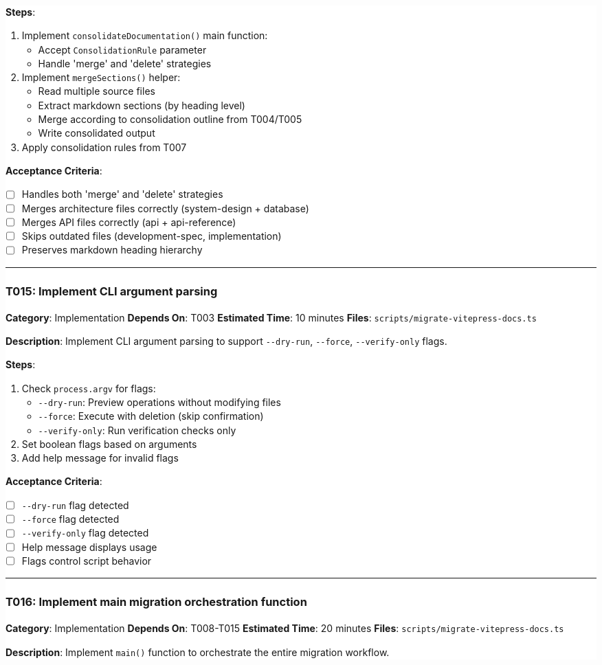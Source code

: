 **Steps**:
1. Implement `consolidateDocumentation()` main function:
   - Accept `ConsolidationRule` parameter
   - Handle 'merge' and 'delete' strategies
2. Implement `mergeSections()` helper:
   - Read multiple source files
   - Extract markdown sections (by heading level)
   - Merge according to consolidation outline from T004/T005
   - Write consolidated output
3. Apply consolidation rules from T007

**Acceptance Criteria**:
- [ ] Handles both 'merge' and 'delete' strategies
- [ ] Merges architecture files correctly (system-design + database)
- [ ] Merges API files correctly (api + api-reference)
- [ ] Skips outdated files (development-spec, implementation)
- [ ] Preserves markdown heading hierarchy

---

### T015: Implement CLI argument parsing
**Category**: Implementation
**Depends On**: T003
**Estimated Time**: 10 minutes
**Files**: `scripts/migrate-vitepress-docs.ts`

**Description**:
Implement CLI argument parsing to support `--dry-run`, `--force`, `--verify-only` flags.

**Steps**:
1. Check `process.argv` for flags:
   - `--dry-run`: Preview operations without modifying files
   - `--force`: Execute with deletion (skip confirmation)
   - `--verify-only`: Run verification checks only
2. Set boolean flags based on arguments
3. Add help message for invalid flags

**Acceptance Criteria**:
- [ ] `--dry-run` flag detected
- [ ] `--force` flag detected
- [ ] `--verify-only` flag detected
- [ ] Help message displays usage
- [ ] Flags control script behavior

---

### T016: Implement main migration orchestration function
**Category**: Implementation
**Depends On**: T008-T015
**Estimated Time**: 20 minutes
**Files**: `scripts/migrate-vitepress-docs.ts`

**Description**:
Implement `main()` function to orchestrate the entire migration workflow.
